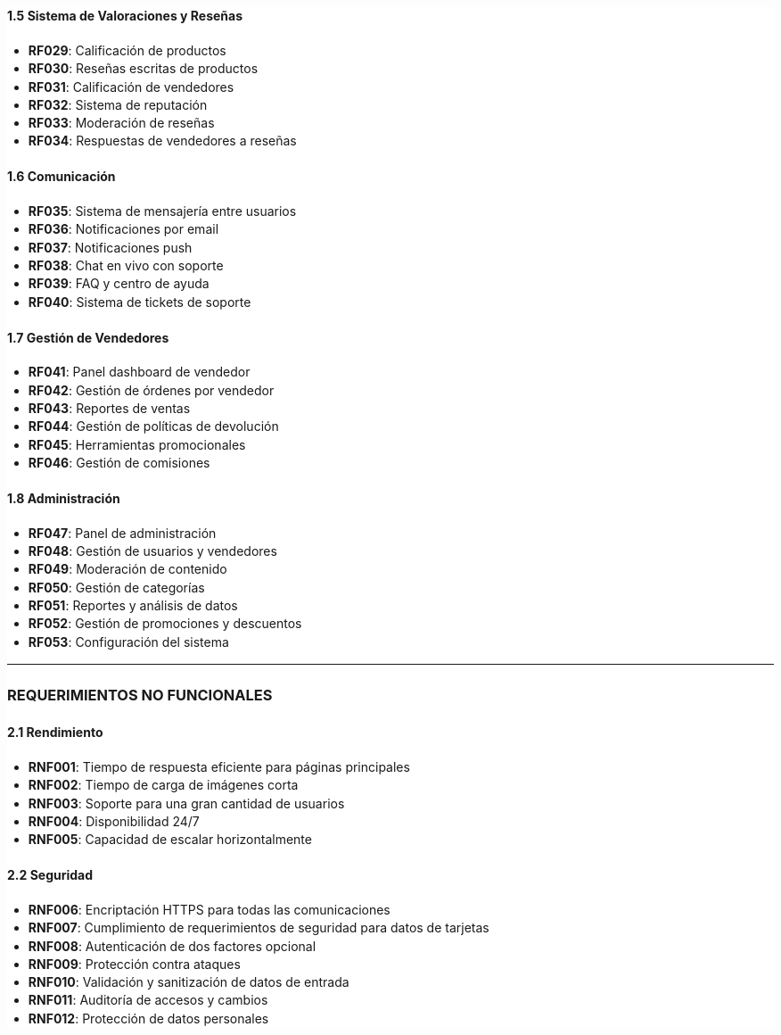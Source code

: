 #### **1.5 Sistema de Valoraciones y Reseñas**
* **RF029**: Calificación de productos
* **RF030**: Reseñas escritas de productos
* **RF031**: Calificación de vendedores
* **RF032**: Sistema de reputación
* **RF033**: Moderación de reseñas
* **RF034**: Respuestas de vendedores a reseñas

#### **1.6 Comunicación**
* **RF035**: Sistema de mensajería entre usuarios
* **RF036**: Notificaciones por email
* **RF037**: Notificaciones push
* **RF038**: Chat en vivo con soporte
* **RF039**: FAQ y centro de ayuda
* **RF040**: Sistema de tickets de soporte

#### **1.7 Gestión de Vendedores**
* **RF041**: Panel dashboard de vendedor 
* **RF042**: Gestión de órdenes por vendedor
* **RF043**: Reportes de ventas
* **RF044**: Gestión de políticas de devolución
* **RF045**: Herramientas promocionales
* **RF046**: Gestión de comisiones

#### **1.8 Administración**
* **RF047**: Panel de administración
* **RF048**: Gestión de usuarios y vendedores
* **RF049**: Moderación de contenido
* **RF050**: Gestión de categorías
* **RF051**: Reportes y análisis de datos
* **RF052**: Gestión de promociones y descuentos
* **RF053**: Configuración del sistema

---

### **REQUERIMIENTOS NO FUNCIONALES**

#### **2.1 Rendimiento**
* **RNF001**: Tiempo de respuesta eficiente para páginas principales
* **RNF002**: Tiempo de carga de imágenes corta
* **RNF003**: Soporte para una gran cantidad de usuarios
* **RNF004**: Disponibilidad 24/7
* **RNF005**: Capacidad de escalar horizontalmente

#### **2.2 Seguridad**
* **RNF006**: Encriptación HTTPS para todas las comunicaciones
* **RNF007**: Cumplimiento de requerimientos de seguridad para datos de tarjetas
* **RNF008**: Autenticación de dos factores opcional
* **RNF009**: Protección contra ataques 
* **RNF010**: Validación y sanitización de datos de entrada
* **RNF011**: Auditoría de accesos y cambios
* **RNF012**: Protección de datos personales
